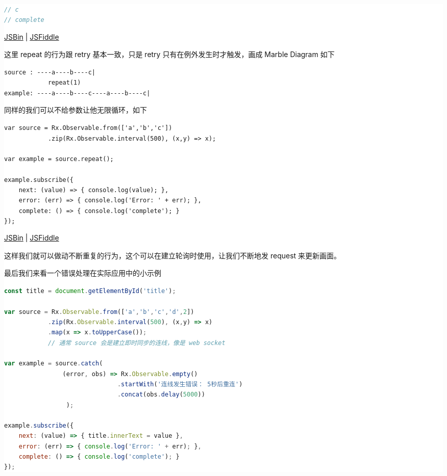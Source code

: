 ```javascript
// c
// complete

```

[JSBin](https://jsbin.com/nafusoq/10/edit?js,console) | [JSFiddle](https://jsfiddle.net/aruku1xr/3/)

这里 repeat 的行为跟 retry 基本一致，只是 retry 只有在例外发生时才触发，画成 Marble Diagram 如下

```
source : ----a----b----c|
            repeat(1)
example: ----a----b----c----a----b----c|

```

同样的我们可以不给参数让他无限循环，如下

```
var source = Rx.Observable.from(['a','b','c'])
            .zip(Rx.Observable.interval(500), (x,y) => x);

var example = source.repeat();

example.subscribe({
    next: (value) => { console.log(value); },
    error: (err) => { console.log('Error: ' + err); },
    complete: () => { console.log('complete'); }
});

```

[JSBin](https://jsbin.com/nafusoq/9/edit?js,console) | [JSFiddle](https://jsfiddle.net/aruku1xr/1/)

这样我们就可以做动不断重复的行为，这个可以在建立轮询时使用，让我们不断地发 request 来更新画面。

最后我们来看一个错误处理在实际应用中的小示例

```javascript
const title = document.getElementById('title');

var source = Rx.Observable.from(['a','b','c','d',2])
            .zip(Rx.Observable.interval(500), (x,y) => x)
            .map(x => x.toUpperCase()); 
            // 通常 source 会是建立即时同步的连线，像是 web socket

var example = source.catch(
                (error, obs) => Rx.Observable.empty()
                               .startWith('连线发生错误： 5秒后重连')
                               .concat(obs.delay(5000))
                 );

example.subscribe({
    next: (value) => { title.innerText = value },
    error: (err) => { console.log('Error: ' + err); },
    complete: () => { console.log('complete'); }
}); 

```
